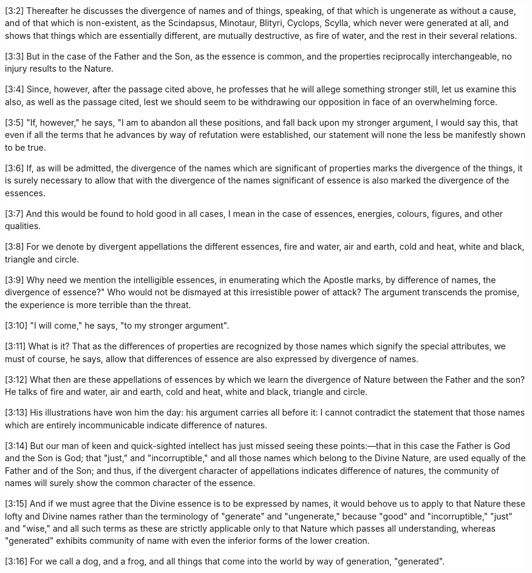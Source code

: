 [3:2] Thereafter he discusses the divergence of names and of things, speaking, of that which is ungenerate as without a cause, and of that which is non-existent, as the Scindapsus, Minotaur, Blityri, Cyclops, Scylla, which never were generated at all, and shows that things which are essentially different, are mutually destructive, as fire of water, and the rest in their several relations.

[3:3] But in the case of the Father and the Son, as the essence is common, and the properties reciprocally interchangeable, no injury results to the Nature.

[3:4] Since, however, after the passage cited above, he professes that he will allege something stronger still, let us examine this also, as well as the passage cited, lest we should seem to be withdrawing our opposition in face of an overwhelming force.

[3:5] "If, however," he says, "I am to abandon all these positions, and fall back upon my stronger argument, I would say this, that even if all the terms that he advances by way of refutation were established, our statement will none the less be manifestly shown to be true.

[3:6] If, as will be admitted, the divergence of the names which are significant of properties marks the divergence of the things, it is surely necessary to allow that with the divergence of the names significant of essence is also marked the divergence of the essences.

[3:7] And this would be found to hold good in all cases, I mean in the case of essences, energies, colours, figures, and other qualities.

[3:8] For we denote by divergent appellations the different essences, fire and water, air and earth, cold and heat, white and black, triangle and circle.

[3:9] Why need we mention the intelligible essences, in enumerating which the Apostle marks, by difference of names, the divergence of essence?"  Who would not be dismayed at this irresistible power of attack? The argument transcends the promise, the experience is more terrible than the threat.

[3:10] "I will come," he says, "to my stronger argument".

[3:11] What is it? That as the differences of properties are recognized by those names which signify the special attributes, we must of course, he says, allow that differences of essence are also expressed by divergence of names.

[3:12] What then are these appellations of essences by which we learn the divergence of Nature between the Father and the son? He talks of fire and water, air and earth, cold and heat, white and black, triangle and circle.

[3:13] His illustrations have won him the day: his argument carries all before it: I cannot contradict the statement that those names which are entirely incommunicable indicate difference of natures.

[3:14] But our man of keen and quick-sighted intellect has just missed seeing these points:—that in this case the Father is God and the Son is God; that "just," and "incorruptible," and all those names which belong to the Divine Nature, are used equally of the Father and of the Son; and thus, if the divergent character of appellations indicates difference of natures, the community of names will surely show the common character of the essence.

[3:15] And if we must agree that the Divine essence is to be expressed by names, it would behove us to apply to that Nature these lofty and Divine names rather than the terminology of "generate" and "ungenerate," because "good" and "incorruptible," "just" and "wise," and all such terms as these are strictly applicable only to that Nature which passes all understanding, whereas "generated" exhibits community of name with even the inferior forms of the lower creation.

[3:16] For we call a dog, and a frog, and all things that come into the world by way of generation, "generated".
